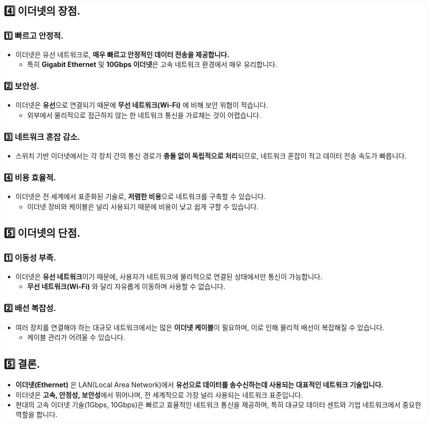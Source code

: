 ## 4️⃣ 이더넷의 장점.

### 1️⃣ 빠르고 안정적.
- 이더넷은 유선 네트워크로, **매우 빠르고 안정적인 데이터 전송을 제공합니다.**
    - 특히 **Gigabit Ethernet** 및 **10Gbps 이더넷**은 고속 네트워크 환경에서 매우 유리합니다.

### 2️⃣ 보안성.
- 이더넷은 **유선**으로 연결되기 때문에 **무선 네트워크(Wi-Fi)** 에 비해 보안 위협이 적습니다.
    - 외부에서 물리적으로 접근하지 않는 한 네트워크 통신을 가로채는 것이 어렵습니다.

### 3️⃣ 네트워크 혼잡 감소.
- 스위치 기반 이더넷에서는 각 장치 간의 통신 경로가 **충돌 없이 독립적으로 처리**되므로, 네트워크 혼잡이 적고 데이터 전송 속도가 빠릅니다.

### 4️⃣ 비용 효율적.
- 이더넷은 전 세계에서 표준화된 기술로, **저렴한 비용**으로 네트워크를 구축할 수 있습니다.
    - 이더넷 장비와 케이블은 널리 사용되기 때문에 비용이 낮고 쉽게 구할 수 있습니다.

## 5️⃣ 이더넷의 단점.

### 1️⃣ 이동성 부족.
- 이더넷은 **유선 네트워크**이기 때문에, 사용자가 네트워크에 물리적으로 연결된 상태에서만 통신이 가능합니다.
    - **무선 네트워크(Wi-Fi)** 와 달리 자유롭게 이동하며 사용할 수 없습니다.

### 2️⃣ 배선 복잡성.
- 여러 장치를 연결해야 하는 대규모 네트워크에서는 많은 **이더넷 케이블**이 필요하며, 이로 인해 물리적 배선이 복잡해질 수 있습니다.
    - 케이블 관리가 어려울 수 있습니다.

## 5️⃣ 결론.

- **이더넷(Ethernet)** 은 LAN(Local Area Network)에서 **유선으로 데이터를 송수신하는데 사용되는 대표적인 네트워크 기술입니다.**
- 이더넷은 **고속, 안정성, 보안성**에서 뛰어나며, 전 세계적으로 가장 널리 사용되는 네트워크 표준입니다.
- 현대의 고속 이더넷 기술(1Gbps, 10Gbps)은 빠르고 효율적인 네트워크 통신을 제공하며, 특히 대규모 데이터 센트와 기업 네트워크에서 중요한 역할을 합니다.

